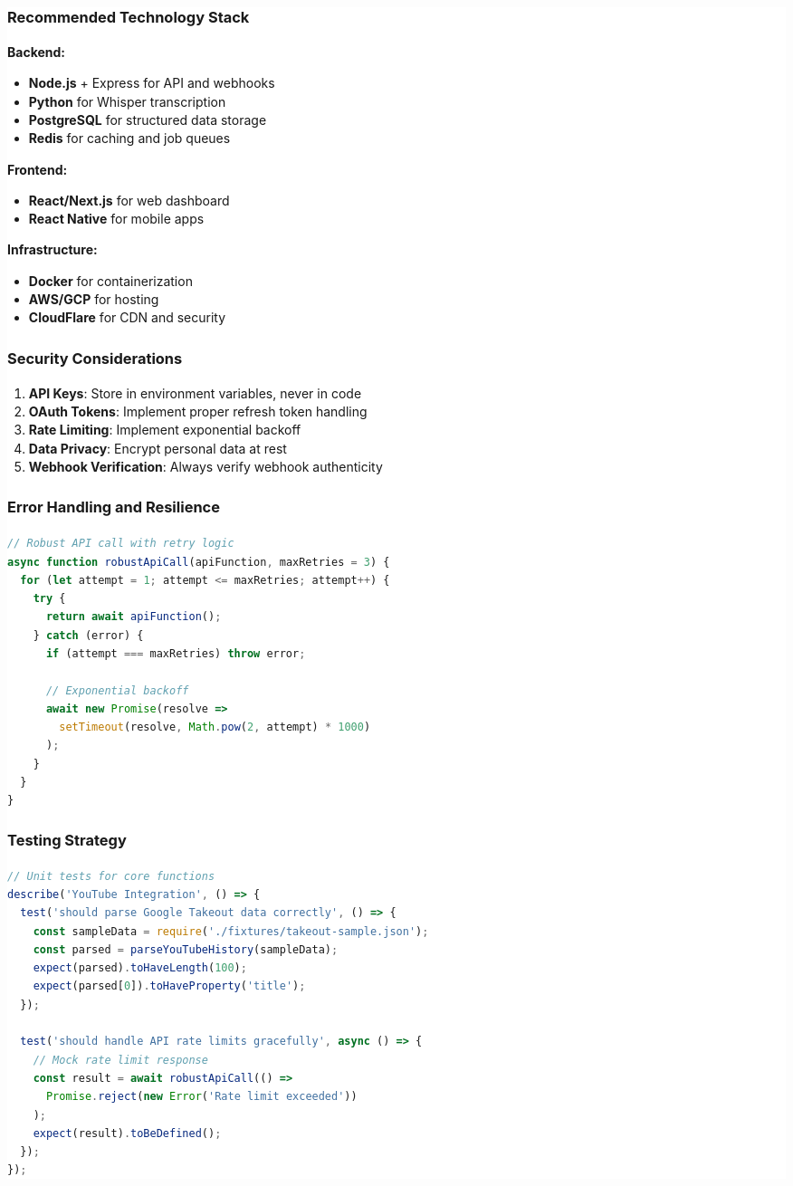 ### Recommended Technology Stack

**Backend:**
- **Node.js** + Express for API and webhooks
- **Python** for Whisper transcription
- **PostgreSQL** for structured data storage
- **Redis** for caching and job queues

**Frontend:**
- **React/Next.js** for web dashboard
- **React Native** for mobile apps

**Infrastructure:**
- **Docker** for containerization
- **AWS/GCP** for hosting
- **CloudFlare** for CDN and security

### Security Considerations

1. **API Keys**: Store in environment variables, never in code
2. **OAuth Tokens**: Implement proper refresh token handling
3. **Rate Limiting**: Implement exponential backoff
4. **Data Privacy**: Encrypt personal data at rest
5. **Webhook Verification**: Always verify webhook authenticity

### Error Handling and Resilience

```javascript
// Robust API call with retry logic
async function robustApiCall(apiFunction, maxRetries = 3) {
  for (let attempt = 1; attempt <= maxRetries; attempt++) {
    try {
      return await apiFunction();
    } catch (error) {
      if (attempt === maxRetries) throw error;
      
      // Exponential backoff
      await new Promise(resolve => 
        setTimeout(resolve, Math.pow(2, attempt) * 1000)
      );
    }
  }
}
```

### Testing Strategy

```javascript
// Unit tests for core functions
describe('YouTube Integration', () => {
  test('should parse Google Takeout data correctly', () => {
    const sampleData = require('./fixtures/takeout-sample.json');
    const parsed = parseYouTubeHistory(sampleData);
    expect(parsed).toHaveLength(100);
    expect(parsed[0]).toHaveProperty('title');
  });
  
  test('should handle API rate limits gracefully', async () => {
    // Mock rate limit response
    const result = await robustApiCall(() => 
      Promise.reject(new Error('Rate limit exceeded'))
    );
    expect(result).toBeDefined();
  });
});
```